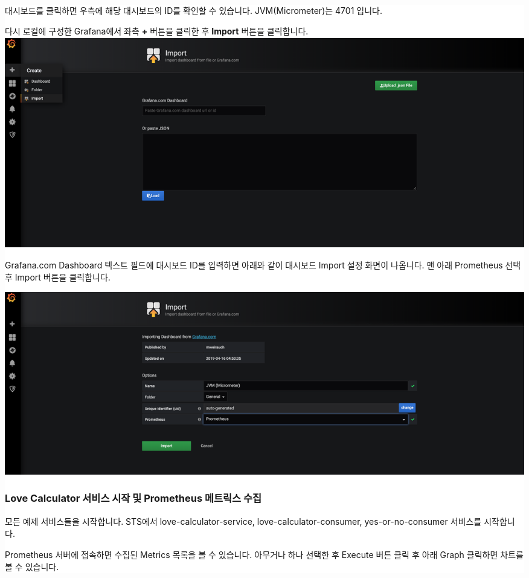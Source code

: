 대시보드를 클릭하면 우측에 해당 대시보드의 ID를 확인할 수 있습니다. JVM(Micrometer)는 4701 입니다.

다시 로컬에 구성한 Grafana에서 좌측 **+** 버튼을 클릭한 후 **Import** 버튼을 클릭합니다.
![](../assets/images/msa-monitoring-grafana-import-dashboard.png)

Grafana.com Dashboard 텍스트 필드에 대시보드 ID를 입력하면 아래와 같이 대시보드 Import 설정 화면이 나옵니다. 맨 아래 Prometheus 선택 후 Import 버튼을 클릭합니다.

![](../assets/images/msa-monitoring-grafana-import-dashboard-2.png)

### Love Calculator 서비스 시작 및 Prometheus 메트릭스 수집
모든 예제 서비스들을 시작합니다. STS에서 love-calculator-service, love-calculator-consumer, yes-or-no-consumer 서비스를 시작합니다.

Prometheus 서버에 접속하면 수집된 Metrics 목록을 볼 수 있습니다. 아무거나 하나 선택한 후 Execute 버튼 클릭 후 아래 Graph 클릭하면 차트를 볼 수 있습니다.